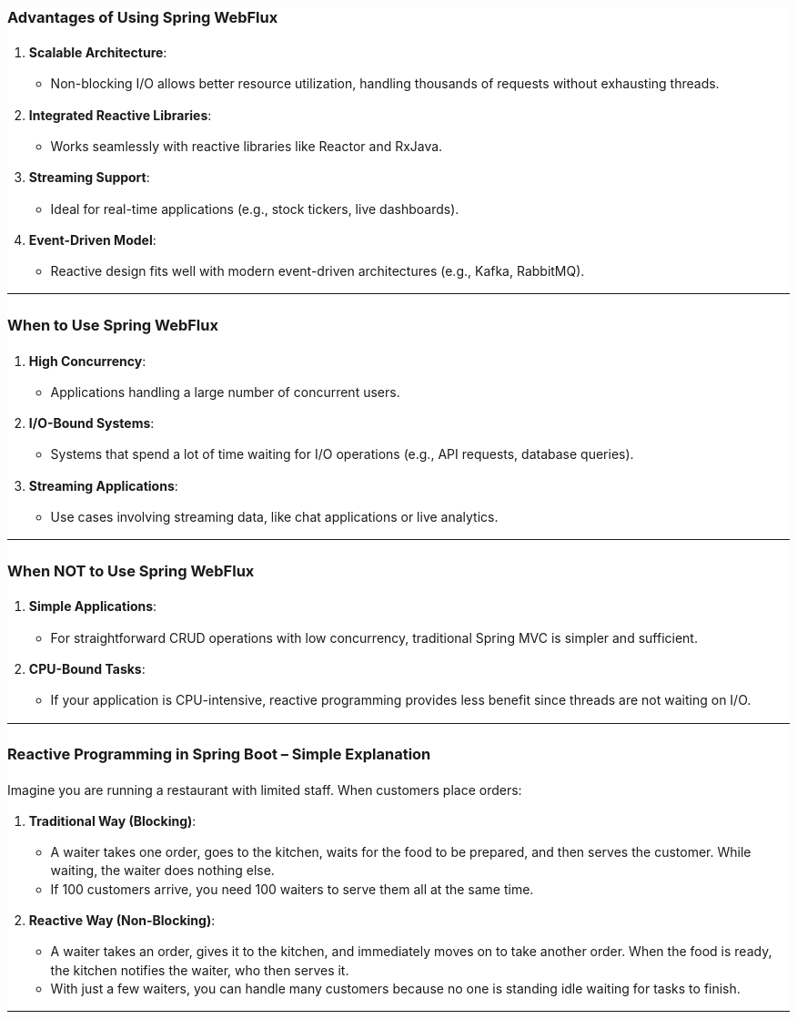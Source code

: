 
### **Advantages of Using Spring WebFlux**

1. **Scalable Architecture**:
   - Non-blocking I/O allows better resource utilization, handling thousands of requests without exhausting threads.

2. **Integrated Reactive Libraries**:
   - Works seamlessly with reactive libraries like Reactor and RxJava.

3. **Streaming Support**:
   - Ideal for real-time applications (e.g., stock tickers, live dashboards).

4. **Event-Driven Model**:
   - Reactive design fits well with modern event-driven architectures (e.g., Kafka, RabbitMQ).

---

### **When to Use Spring WebFlux**

1. **High Concurrency**:
   - Applications handling a large number of concurrent users.
   
2. **I/O-Bound Systems**:
   - Systems that spend a lot of time waiting for I/O operations (e.g., API requests, database queries).

3. **Streaming Applications**:
   - Use cases involving streaming data, like chat applications or live analytics.

---

### **When NOT to Use Spring WebFlux**

1. **Simple Applications**:
   - For straightforward CRUD operations with low concurrency, traditional Spring MVC is simpler and sufficient.

2. **CPU-Bound Tasks**:
   - If your application is CPU-intensive, reactive programming provides less benefit since threads are not waiting on I/O.

---
### Reactive Programming in Spring Boot – Simple Explanation

Imagine you are running a restaurant with limited staff. When customers place orders:

1. **Traditional Way (Blocking)**:
   - A waiter takes one order, goes to the kitchen, waits for the food to be prepared, and then serves the customer. While waiting, the waiter does nothing else.
   - If 100 customers arrive, you need 100 waiters to serve them all at the same time.

2. **Reactive Way (Non-Blocking)**:
   - A waiter takes an order, gives it to the kitchen, and immediately moves on to take another order. When the food is ready, the kitchen notifies the waiter, who then serves it.
   - With just a few waiters, you can handle many customers because no one is standing idle waiting for tasks to finish.

---